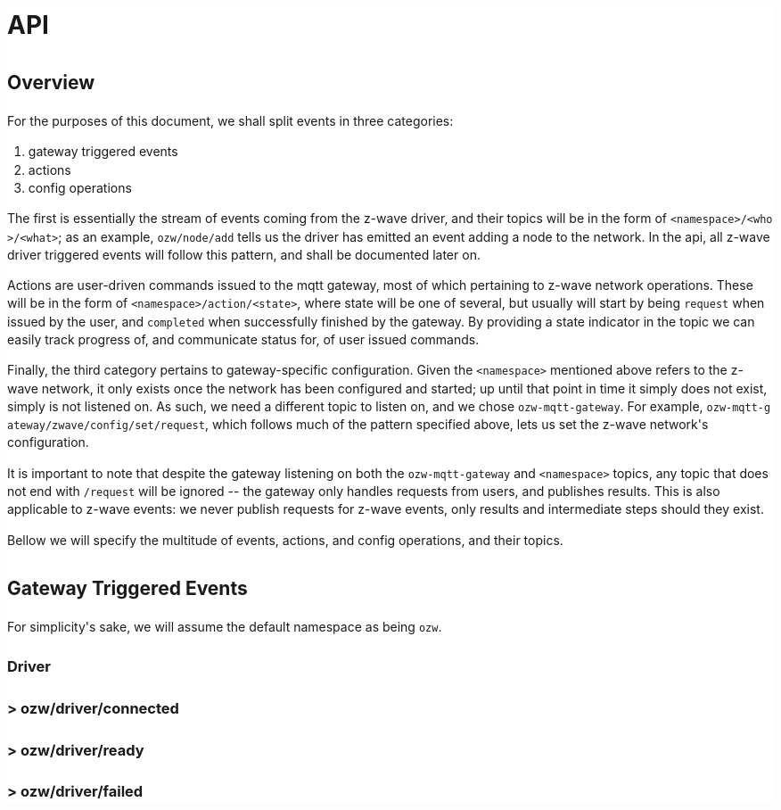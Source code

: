 # API


## Overview

For the purposes of this document, we shall split events in three categories:

1) gateway triggered events
2) actions
3) config operations

The first is essentially the stream of events coming from the z-wave driver, and
their topics will be in the form of `<namespace>/<who>/<what>`; as an example,
`ozw/node/add` tells us the driver has emitted an event adding a node to the
network. In the api, all z-wave driver triggered events will follow this
pattern, and shall be documented later on.

Actions are user-driven commands issued to the mqtt gateway, most of which
pertaining to z-wave network operations. These will be in the form of
`<namespace>/action/<state>`, where state will be one of several, but usually
will start by being `request` when issued by the user, and `completed` when
successfully finished by the gateway. By providing a state indicator in the
topic we can easily track progress of, and communicate status for, of user
issued commands.

Finally, the third category pertains to gateway-specific configuration. Given
the `<namespace>` mentioned above refers to the z-wave network, it only exists
once the network has been configured and started; up until that point in time it
simply does not exist, simply is not listened on. As such, we need a different
topic to listen on, and we chose `ozw-mqtt-gateway`. For example,
`ozw-mqtt-gateway/zwave/config/set/request`, which follows much of the pattern
specified above, lets us set the z-wave network's configuration.

It is important to note that despite the gateway listening on both the
`ozw-mqtt-gateway` and `<namespace>` topics, any topic that does not end with
`/request` will be ignored -- the gateway only handles requests from users, and
publishes results. This is also applicable to z-wave events: we never publish
requests for z-wave events, only results and intermediate steps should they exist.


Bellow we will specify the multitude of events, actions, and config operations,
and their topics.


## Gateway Triggered Events

For simplicity's sake, we will assume the default namespace as being `ozw`.


### Driver

### > ozw/driver/connected
### > ozw/driver/ready
### > ozw/driver/failed
